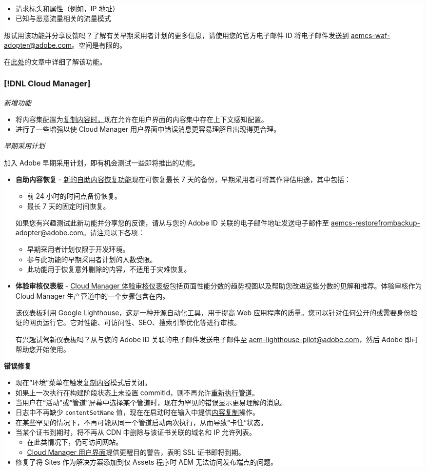    * 请求标头和属性（例如，IP 地址）
   * 已知与恶意流量相关的流量模式

  想试用该功能并分享反馈吗？了解有关早期采用者计划的更多信息，请使用您的官方电子邮件 ID 将电子邮件发送到 [aemcs-waf-adopter@adobe.com](mailto:aemcs-waf-adopter@adobe.com)。空间是有限的。

  在[此处](https://experienceleague.adobe.com/docs/experience-manager-cloud-service/content/security/cdn-and-waf-rules.html?lang=zh-Hans)的文章中详细了解该功能。

### [!DNL Cloud Manager]

_新增功能_

* 将内容集配置为[复制内容时，](https://experienceleague.adobe.com/docs/experience-manager-cloud-service/content/implementing/developing/configurations.html?lang=zh-Hans)现在允许在用户界面的内容集中存在上下文感知配置。
* 进行了一些增强以使 Cloud Manager 用户界面中错误消息更容易理解且出现得更合理。

_早期采用计划_

加入 Adobe 早期采用计划，即有机会测试一些即将推出的功能。

* **自助内容恢复** - [新的自助内容恢复功能](https://experienceleague.adobe.com/docs/experience-manager-cloud-service/content/operations/restore.html?lang=zh-Hans)现在可恢复最长 7 天的备份，早期采用者可将其作评估用途，其中包括：

   * 前 24 小时的时间点备份恢复。
   * 最长 7 天的固定时间恢复。

  如果您有兴趣测试此新功能并分享您的反馈，请从与您的 Adobe ID 关联的电子邮件地址发送电子邮件至 [aemcs-restorefrombackup-adopter@adobe.com](mailto:aemcs-restorefrombackup-adopter@adobe.com)。请注意以下各项：

   * 早期采用者计划仅限于开发环境。
   * 参与此功能的早期采用者计划的人数受限。
   * 此功能用于恢复意外删除的内容，不适用于灾难恢复。

* **体验审核仪表板** - [Cloud Manager 体验审核仪表板](https://experienceleague.adobe.com/docs/experience-manager-cloud-service/content/implementing/using-cloud-manager/test-results/experience-audit-dashboard.html?lang=zh-Hans)包括页面性能分数的趋势视图以及帮助您改进这些分数的见解和推荐。体验审核作为 Cloud Manager 生产管道中的一个步骤包含在内。

  该仪表板利用 Google Lighthouse，这是一种开源自动化工具，用于提高 Web 应用程序的质量。您可以针对任何公开的或需要身份验证的网页运行它。它对性能、可访问性、SEO、搜索引擎优化等进行审核。

  有兴趣试驾新仪表板吗？从与您的 Adobe ID 关联的电子邮件发送电子邮件至 [aem-lighthouse-pilot@adobe.com](mailto:aem-lighthouse-pilot@adobe.com)，然后 Adobe 即可帮助您开始使用。

**错误修复**

* 现在“环境”菜单在触发[复制内容](https://experienceleague.adobe.com/docs/experience-manager-cloud-service/content/implementing/developer-tools/content-copy.html?lang=zh-Hans)模式后关闭。
* 如果上一次执行在构建阶段状态上未设置 commitId，则不再允许[重新执行管道](https://experienceleague.adobe.com/docs/experience-manager-cloud-service/content/implementing/using-cloud-manager/deploy-code.html?lang=zh-Hans#reexecute-deployment)。
* 当用户在“活动”或“管道”屏幕中选择某个管道时，现在为罕见的错误显示更易理解的消息。
* 日志中不再缺少 `contentSetName` 值，现在在启动时在输入中提供[内容复制](https://experienceleague.adobe.com/docs/experience-manager-cloud-service/content/implementing/developer-tools/content-copy.html?lang=zh-Hans)操作。
* 在某些罕见的情况下，不再可能从同一个管道启动两次执行，从而导致“卡住”状态。
* 当某个证书到期时，将不再从 CDN 中删除与该证书关联的域名和 IP 允许列表。
   * 在此类情况下，仍可访问网站。
   * [Cloud Manager 用户界面](https://experienceleague.adobe.com/docs/experience-manager-cloud-service/content/implementing/using-cloud-manager/manage-ssl-certificates/introduction.html?lang=zh-Hans)提供更醒目的警告，表明 SSL 证书即将到期。
* 修复了将 Sites 作为解决方案添加到仅 Assets 程序时 AEM 无法访问发布端点的问题。
